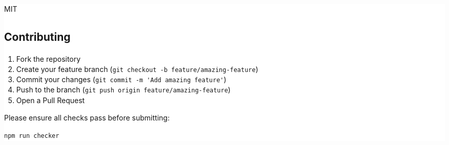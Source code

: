 MIT

## Contributing

1. Fork the repository
2. Create your feature branch (`git checkout -b feature/amazing-feature`)
3. Commit your changes (`git commit -m 'Add amazing feature'`)
4. Push to the branch (`git push origin feature/amazing-feature`)
5. Open a Pull Request

Please ensure all checks pass before submitting:

```bash
npm run checker
```